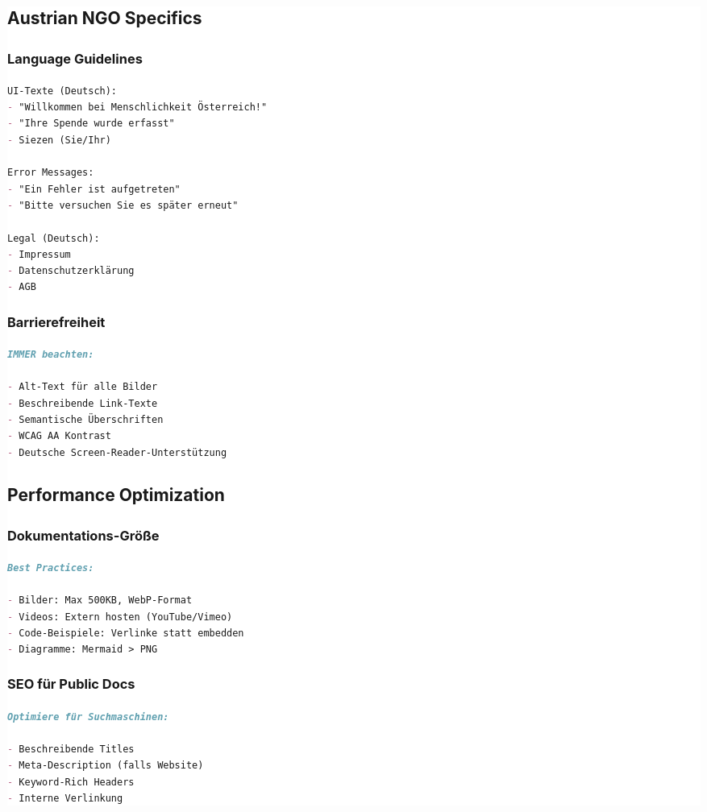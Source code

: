 ## Austrian NGO Specifics

### Language Guidelines
```markdown
UI-Texte (Deutsch):
- "Willkommen bei Menschlichkeit Österreich!"
- "Ihre Spende wurde erfasst"
- Siezen (Sie/Ihr)

Error Messages:
- "Ein Fehler ist aufgetreten"
- "Bitte versuchen Sie es später erneut"

Legal (Deutsch):
- Impressum
- Datenschutzerklärung
- AGB
```

### Barrierefreiheit
```markdown
IMMER beachten:

- Alt-Text für alle Bilder
- Beschreibende Link-Texte
- Semantische Überschriften
- WCAG AA Kontrast
- Deutsche Screen-Reader-Unterstützung
```

## Performance Optimization

### Dokumentations-Größe
```markdown
Best Practices:

- Bilder: Max 500KB, WebP-Format
- Videos: Extern hosten (YouTube/Vimeo)
- Code-Beispiele: Verlinke statt embedden
- Diagramme: Mermaid > PNG
```

### SEO für Public Docs
```markdown
Optimiere für Suchmaschinen:

- Beschreibende Titles
- Meta-Description (falls Website)
- Keyword-Rich Headers
- Interne Verlinkung
```
